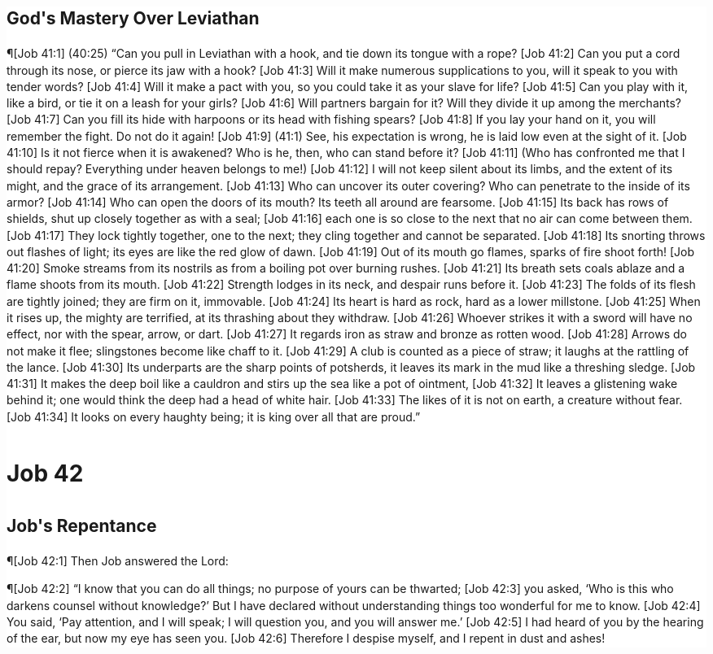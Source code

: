 ## God's Mastery Over Leviathan
¶[Job 41:1] (40:25) “Can you pull in Leviathan with a hook, and tie down its tongue with a rope?
[Job 41:2] Can you put a cord through its nose, or pierce its jaw with a hook?
[Job 41:3] Will it make numerous supplications to you, will it speak to you with tender words?
[Job 41:4] Will it make a pact with you, so you could take it as your slave for life?
[Job 41:5] Can you play with it, like a bird, or tie it on a leash for your girls?
[Job 41:6] Will partners bargain for it? Will they divide it up among the merchants?
[Job 41:7] Can you fill its hide with harpoons or its head with fishing spears?
[Job 41:8] If you lay your hand on it, you will remember the fight. Do not do it again!
[Job 41:9] (41:1) See, his expectation is wrong, he is laid low even at the sight of it.
[Job 41:10] Is it not fierce when it is awakened? Who is he, then, who can stand before it?
[Job 41:11] (Who has confronted me that I should repay? Everything under heaven belongs to me!)
[Job 41:12] I will not keep silent about its limbs, and the extent of its might, and the grace of its arrangement.
[Job 41:13] Who can uncover its outer covering? Who can penetrate to the inside of its armor?
[Job 41:14] Who can open the doors of its mouth? Its teeth all around are fearsome.
[Job 41:15] Its back has rows of shields, shut up closely together as with a seal;
[Job 41:16] each one is so close to the next that no air can come between them.
[Job 41:17] They lock tightly together, one to the next; they cling together and cannot be separated.
[Job 41:18] Its snorting throws out flashes of light; its eyes are like the red glow of dawn.
[Job 41:19] Out of its mouth go flames, sparks of fire shoot forth!
[Job 41:20] Smoke streams from its nostrils as from a boiling pot over burning rushes.
[Job 41:21] Its breath sets coals ablaze and a flame shoots from its mouth.
[Job 41:22] Strength lodges in its neck, and despair runs before it.
[Job 41:23] The folds of its flesh are tightly joined; they are firm on it, immovable.
[Job 41:24] Its heart is hard as rock, hard as a lower millstone.
[Job 41:25] When it rises up, the mighty are terrified, at its thrashing about they withdraw.
[Job 41:26] Whoever strikes it with a sword will have no effect, nor with the spear, arrow, or dart.
[Job 41:27] It regards iron as straw and bronze as rotten wood.
[Job 41:28] Arrows do not make it flee; slingstones become like chaff to it.
[Job 41:29] A club is counted as a piece of straw; it laughs at the rattling of the lance.
[Job 41:30] Its underparts are the sharp points of potsherds, it leaves its mark in the mud like a threshing sledge.
[Job 41:31] It makes the deep boil like a cauldron and stirs up the sea like a pot of ointment,
[Job 41:32] It leaves a glistening wake behind it; one would think the deep had a head of white hair.
[Job 41:33] The likes of it is not on earth, a creature without fear.
[Job 41:34] It looks on every haughty being; it is king over all that are proud.”


# Job 42

## Job's Repentance
¶[Job 42:1] Then Job answered the Lord:

¶[Job 42:2] “I know that you can do all things; no purpose of yours can be thwarted;
[Job 42:3] you asked, ‘Who is this who darkens counsel without knowledge?’ But I have declared without understanding things too wonderful for me to know.
[Job 42:4] You said, ‘Pay attention, and I will speak; I will question you, and you will answer me.’
[Job 42:5] I had heard of you by the hearing of the ear, but now my eye has seen you.
[Job 42:6] Therefore I despise myself, and I repent in dust and ashes!
